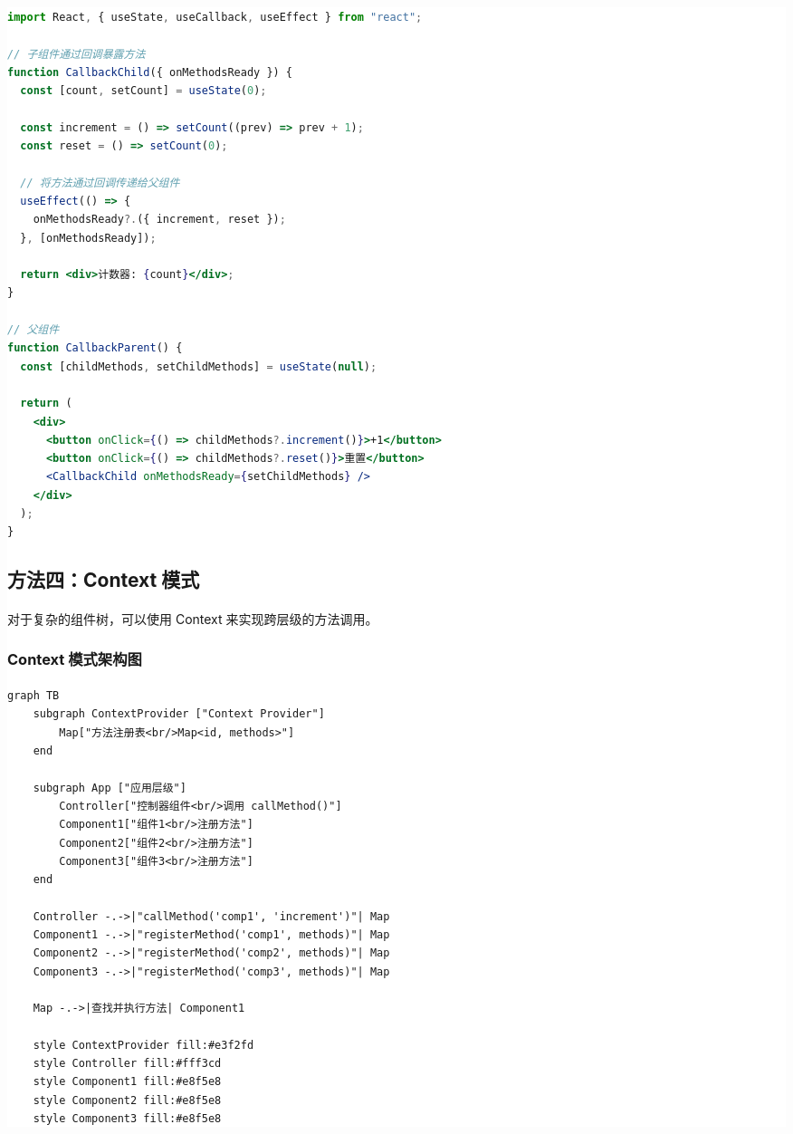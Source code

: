 ```jsx
import React, { useState, useCallback, useEffect } from "react";

// 子组件通过回调暴露方法
function CallbackChild({ onMethodsReady }) {
  const [count, setCount] = useState(0);

  const increment = () => setCount((prev) => prev + 1);
  const reset = () => setCount(0);

  // 将方法通过回调传递给父组件
  useEffect(() => {
    onMethodsReady?.({ increment, reset });
  }, [onMethodsReady]);

  return <div>计数器: {count}</div>;
}

// 父组件
function CallbackParent() {
  const [childMethods, setChildMethods] = useState(null);

  return (
    <div>
      <button onClick={() => childMethods?.increment()}>+1</button>
      <button onClick={() => childMethods?.reset()}>重置</button>
      <CallbackChild onMethodsReady={setChildMethods} />
    </div>
  );
}
```

## 方法四：Context 模式

对于复杂的组件树，可以使用 Context 来实现跨层级的方法调用。

### Context 模式架构图

```mermaid
graph TB
    subgraph ContextProvider ["Context Provider"]
        Map["方法注册表<br/>Map<id, methods>"]
    end

    subgraph App ["应用层级"]
        Controller["控制器组件<br/>调用 callMethod()"]
        Component1["组件1<br/>注册方法"]
        Component2["组件2<br/>注册方法"]
        Component3["组件3<br/>注册方法"]
    end

    Controller -.->|"callMethod('comp1', 'increment')"| Map
    Component1 -.->|"registerMethod('comp1', methods)"| Map
    Component2 -.->|"registerMethod('comp2', methods)"| Map
    Component3 -.->|"registerMethod('comp3', methods)"| Map

    Map -.->|查找并执行方法| Component1

    style ContextProvider fill:#e3f2fd
    style Controller fill:#fff3cd
    style Component1 fill:#e8f5e8
    style Component2 fill:#e8f5e8
    style Component3 fill:#e8f5e8
```
